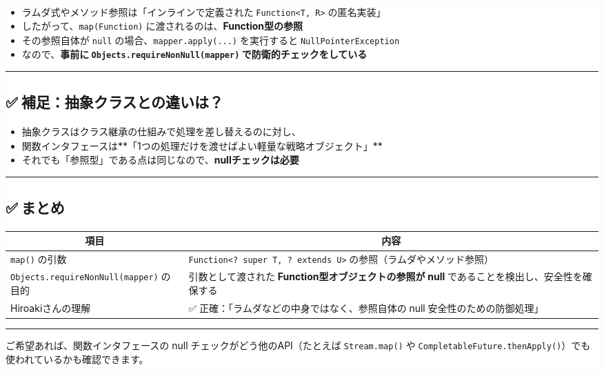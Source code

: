- ラムダ式やメソッド参照は「インラインで定義された `Function<T, R>` の匿名実装」
- したがって、`map(Function)` に渡されるのは、**Function型の参照**
- その参照自体が `null` の場合、`mapper.apply(...)` を実行すると `NullPointerException`
- なので、**事前に `Objects.requireNonNull(mapper)` で防衛的チェックをしている**

---

## ✅ 補足：抽象クラスとの違いは？

- 抽象クラスはクラス継承の仕組みで処理を差し替えるのに対し、
- 関数インタフェースは**「1つの処理だけを渡せばよい軽量な戦略オブジェクト」**
- それでも「参照型」である点は同じなので、**nullチェックは必要**

---

## ✅ まとめ

| 項目 | 内容 |
| --- | --- |
| `map()` の引数 | `Function<? super T, ? extends U>` の参照（ラムダやメソッド参照） |
| `Objects.requireNonNull(mapper)` の目的 | 引数として渡された **Function型オブジェクトの参照が null** であることを検出し、安全性を確保する |
| Hiroakiさんの理解 | ✅ 正確：「ラムダなどの中身ではなく、参照自体の null 安全性のための防御処理」 |

---

ご希望あれば、関数インタフェースの null チェックがどう他のAPI（たとえば `Stream.map()` や `CompletableFuture.thenApply()`）でも使われているかも確認できます。